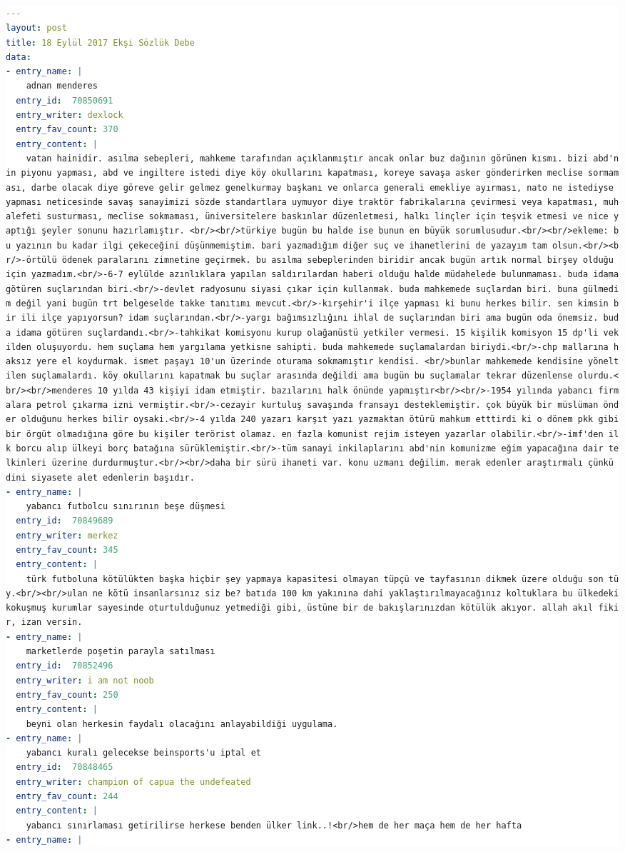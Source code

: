```yaml
---
layout: post
title: 18 Eylül 2017 Ekşi Sözlük Debe
data:
- entry_name: |
    adnan menderes
  entry_id:  70850691
  entry_writer: dexlock
  entry_fav_count: 370
  entry_content: |
    vatan hainidir. asılma sebepleri, mahkeme tarafından açıklanmıştır ancak onlar buz dağının görünen kısmı. bizi abd'nin piyonu yapması, abd ve ingiltere istedi diye köy okullarını kapatması, koreye savaşa asker gönderirken meclise sormaması, darbe olacak diye göreve gelir gelmez genelkurmay başkanı ve onlarca generali emekliye ayırması, nato ne istediyse yapması neticesinde savaş sanayimizi sözde standartlara uymuyor diye traktör fabrikalarına çevirmesi veya kapatması, muhalefeti susturması, meclise sokmaması, üniversitelere baskınlar düzenletmesi, halkı linçler için teşvik etmesi ve nice yaptığı şeyler sonunu hazırlamıştır. <br/><br/>türkiye bugün bu halde ise bunun en büyük sorumlusudur.<br/><br/>ekleme: bu yazının bu kadar ilgi çekeceğini düşünmemiştim. bari yazmadığım diğer suç ve ihanetlerini de yazayım tam olsun.<br/><br/>-örtülü ödenek paralarını zimnetine geçirmek. bu asılma sebeplerinden biridir ancak bugün artık normal birşey olduğu için yazmadım.<br/>-6-7 eylülde azınlıklara yapılan saldırılardan haberi olduğu halde müdahelede bulunmaması. buda idama götüren suçlarından biri.<br/>-devlet radyosunu siyasi çıkar için kullanmak. buda mahkemede suçlardan biri. buna gülmedim değil yani bugün trt belgeselde takke tanıtımı mevcut.<br/>-kırşehir'i ilçe yapması ki bunu herkes bilir. sen kimsin bir ili ilçe yapıyorsun? idam suçlarından.<br/>-yargı bağımsızlığını ihlal de suçlarından biri ama bugün oda önemsiz. buda idama götüren suçlardandı.<br/>-tahkikat komisyonu kurup olağanüstü yetkiler vermesi. 15 kişilik komisyon 15 dp'li vekilden oluşuyordu. hem suçlama hem yargılama yetkisne sahipti. buda mahkemede suçlamalardan biriydi.<br/>-chp mallarına haksız yere el koydurmak. ismet paşayı 10'un üzerinde oturama sokmamıştır kendisi. <br/>bunlar mahkemede kendisine yöneltilen suçlamalardı. köy okullarını kapatmak bu suçlar arasında değildi ama bugün bu suçlamalar tekrar düzenlense olurdu.<br/><br/>menderes 10 yılda 43 kişiyi idam etmiştir. bazılarını halk önünde yapmıştır<br/><br/>-1954 yılında yabancı firmalara petrol çıkarma izni vermiştir.<br/>-cezayir kurtuluş savaşında fransayı desteklemiştir. çok büyük bir müslüman önder olduğunu herkes bilir oysaki.<br/>-4 yılda 240 yazarı karşıt yazı yazmaktan ötürü mahkum etttirdi ki o dönem pkk gibi bir örgüt olmadığına göre bu kişiler terörist olamaz. en fazla komunist rejim isteyen yazarlar olabilir.<br/>-imf'den ilk borcu alıp ülkeyi borç batağına sürüklemiştir.<br/>-tüm sanayi inkilaplarını abd'nin komunizme eğim yapacağına dair telkinleri üzerine durdurmuştur.<br/><br/>daha bir sürü ihaneti var. konu uzmanı değilim. merak edenler araştırmalı çünkü dini siyasete alet edenlerin başıdır.
- entry_name: |
    yabancı futbolcu sınırının beşe düşmesi
  entry_id:  70849689
  entry_writer: merkez
  entry_fav_count: 345
  entry_content: |
    türk futboluna kötülükten başka hiçbir şey yapmaya kapasitesi olmayan tüpçü ve tayfasının dikmek üzere olduğu son tüy.<br/><br/>ulan ne kötü insanlarsınız siz be? batıda 100 km yakınına dahi yaklaştırılmayacağınız koltuklara bu ülkedeki kokuşmuş kurumlar sayesinde oturtulduğunuz yetmediği gibi, üstüne bir de bakışlarınızdan kötülük akıyor. allah akıl fikir, izan versin.
- entry_name: |
    marketlerde poşetin parayla satılması
  entry_id:  70852496
  entry_writer: i am not noob
  entry_fav_count: 250
  entry_content: |
    beyni olan herkesin faydalı olacağını anlayabildiği uygulama.
- entry_name: |
    yabancı kuralı gelecekse beinsports'u iptal et
  entry_id:  70848465
  entry_writer: champion of capua the undefeated
  entry_fav_count: 244
  entry_content: |
    yabancı sınırlaması getirilirse herkese benden ülker link..!<br/>hem de her maça hem de her hafta
- entry_name: |
```